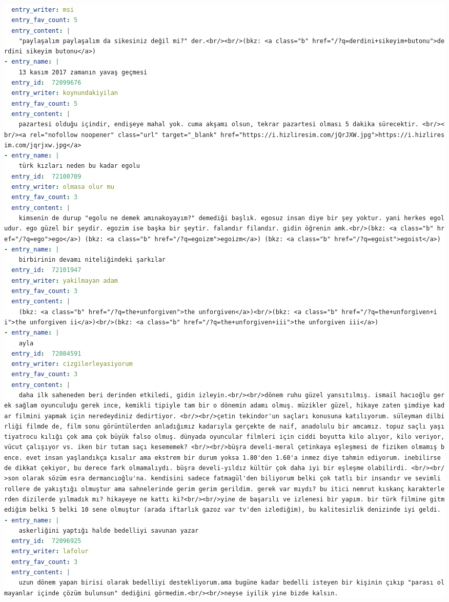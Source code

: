 ```yaml
  entry_writer: msi
  entry_fav_count: 5
  entry_content: |
    "paylaşalım paylaşalım da sikesiniz değil mi?" der.<br/><br/>(bkz: <a class="b" href="/?q=derdini+sikeyim+butonu">derdini sikeyim butonu</a>)
- entry_name: |
    13 kasım 2017 zamanın yavaş geçmesi
  entry_id:  72099676
  entry_writer: koynundakiyilan
  entry_fav_count: 5
  entry_content: |
    pazartesi olduğu içindir, endişeye mahal yok. cuma akşamı olsun, tekrar pazartesi olması 5 dakika sürecektir. <br/><br/><a rel="nofollow noopener" class="url" target="_blank" href="https://i.hizliresim.com/jQrJXW.jpg">https://i.hizliresim.com/jqrjxw.jpg</a>
- entry_name: |
    türk kızları neden bu kadar egolu
  entry_id:  72100709
  entry_writer: olmasa olur mu
  entry_fav_count: 3
  entry_content: |
    kimsenin de durup "egolu ne demek amınakoyayım?" demediği başlık. egosuz insan diye bir şey yoktur. yani herkes egoludur. ego güzel bir şeydir. egozim ise başka bir şeytir. falandır filandır. gidin öğrenin amk.<br/>(bkz: <a class="b" href="/?q=ego">ego</a>) (bkz: <a class="b" href="/?q=egoizm">egoizm</a>) (bkz: <a class="b" href="/?q=egoist">egoist</a>)
- entry_name: |
    birbirinin devamı niteliğindeki şarkılar
  entry_id:  72101947
  entry_writer: yakilmayan adam
  entry_fav_count: 3
  entry_content: |
    (bkz: <a class="b" href="/?q=the+unforgiven">the unforgiven</a>)<br/>(bkz: <a class="b" href="/?q=the+unforgiven+ii">the unforgiven ii</a>)<br/>(bkz: <a class="b" href="/?q=the+unforgiven+iii">the unforgiven iii</a>)
- entry_name: |
    ayla
  entry_id:  72084591
  entry_writer: cizgilerleyasiyorum
  entry_fav_count: 3
  entry_content: |
    daha ilk saheneden beri derinden etkiledi, gidin izleyin.<br/><br/>dönem ruhu güzel yansıtılmış. ismail hacıoğlu gerek sağlam oyunculuğu gerek ince, kemikli tipiyle tam bir o dönemin adamı olmuş. müzikler güzel, hikaye zaten şimdiye kadar filmini yapmak için neredeydiniz dedirtiyor. <br/><br/>çetin tekindor'un saçları konusuna katılıyorum. süleyman dilbirliği filmde de, film sonu görüntülerden anladığımız kadarıyla gerçekte de naif, anadolulu bir amcamız. topuz saçlı yaşı tiyatrocu kılığı çok ama çok büyük falso olmuş. dünyada oyuncular filmleri için ciddi boyutta kilo alıyor, kilo veriyor, vücut çalışıyor vs. iken bir tutam saçı kesememek? <br/><br/>büşra develi-meral çetinkaya eşleşmesi de fiziken olmamış bence. evet insan yaşlandıkça kısalır ama ekstrem bir durum yoksa 1.80'den 1.60'a inmez diye tahmin ediyorum. inebilirse de dikkat çekiyor, bu derece fark olmamalıydı. büşra develi-yıldız kültür çok daha iyi bir eşleşme olabilirdi. <br/><br/>son olarak sözüm esra dermancıoğlu'na. kendisini sadece fatmagül'den biliyorum belki çok tatlı bir insandır ve sevimli rollere de yakıştığı olmuştur ama sahnelerinde gerim gerim gerildim. gerek var mıydı? bu itici nemrut kıskanç karakterlerden dizilerde yılmadık mı? hikayeye ne kattı ki?<br/><br/>yine de başarılı ve izlenesi bir yapım. bir türk filmine gitmediğim belki 5 belki 10 sene olmuştur (arada iftarlık gazoz var tv'den izlediğim), bu kalitesizlik denizinde iyi geldi.
- entry_name: |
    askerliğini yaptığı halde bedelliyi savunan yazar
  entry_id:  72096925
  entry_writer: lafolur
  entry_fav_count: 3
  entry_content: |
    uzun dönem yapan birisi olarak bedelliyi destekliyorum.ama bugüne kadar bedelli isteyen bir kişinin çıkıp "parası olmayanlar içinde çözüm bulunsun" dediğini görmedim.<br/><br/>neyse iyilik yine bizde kalsın.
```